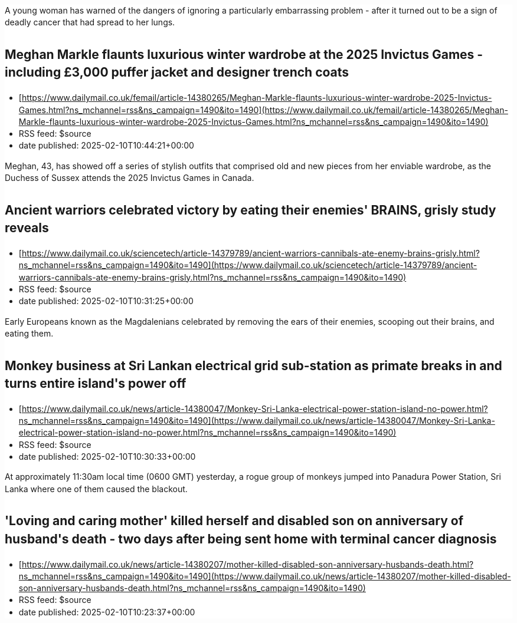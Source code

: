 A young woman has warned of the dangers of ignoring a particularly embarrassing problem - after it turned out to be a sign of deadly cancer that had spread to her lungs.

## Meghan Markle flaunts luxurious winter wardrobe at the 2025 Invictus Games - including £3,000 puffer jacket and designer trench coats
 - [https://www.dailymail.co.uk/femail/article-14380265/Meghan-Markle-flaunts-luxurious-winter-wardrobe-2025-Invictus-Games.html?ns_mchannel=rss&ns_campaign=1490&ito=1490](https://www.dailymail.co.uk/femail/article-14380265/Meghan-Markle-flaunts-luxurious-winter-wardrobe-2025-Invictus-Games.html?ns_mchannel=rss&ns_campaign=1490&ito=1490)
 - RSS feed: $source
 - date published: 2025-02-10T10:44:21+00:00

Meghan, 43, has showed off a series of stylish outfits that comprised old and new pieces from her enviable wardrobe, as the Duchess of Sussex attends the 2025 Invictus Games in Canada.

## Ancient warriors celebrated victory by eating their enemies' BRAINS, grisly study reveals
 - [https://www.dailymail.co.uk/sciencetech/article-14379789/ancient-warriors-cannibals-ate-enemy-brains-grisly.html?ns_mchannel=rss&ns_campaign=1490&ito=1490](https://www.dailymail.co.uk/sciencetech/article-14379789/ancient-warriors-cannibals-ate-enemy-brains-grisly.html?ns_mchannel=rss&ns_campaign=1490&ito=1490)
 - RSS feed: $source
 - date published: 2025-02-10T10:31:25+00:00

Early Europeans known as the Magdalenians celebrated by removing the ears of their enemies, scooping out their brains, and eating them.

## Monkey business at Sri Lankan electrical grid sub-station as primate breaks in and turns entire island's power off
 - [https://www.dailymail.co.uk/news/article-14380047/Monkey-Sri-Lanka-electrical-power-station-island-no-power.html?ns_mchannel=rss&ns_campaign=1490&ito=1490](https://www.dailymail.co.uk/news/article-14380047/Monkey-Sri-Lanka-electrical-power-station-island-no-power.html?ns_mchannel=rss&ns_campaign=1490&ito=1490)
 - RSS feed: $source
 - date published: 2025-02-10T10:30:33+00:00

At approximately 11:30am local time (0600 GMT) yesterday, a rogue group of monkeys jumped into Panadura Power Station, Sri Lanka where one of them caused the blackout.

## 'Loving and caring mother' killed herself and disabled son on anniversary of husband's death - two days after being sent home with terminal cancer diagnosis
 - [https://www.dailymail.co.uk/news/article-14380207/mother-killed-disabled-son-anniversary-husbands-death.html?ns_mchannel=rss&ns_campaign=1490&ito=1490](https://www.dailymail.co.uk/news/article-14380207/mother-killed-disabled-son-anniversary-husbands-death.html?ns_mchannel=rss&ns_campaign=1490&ito=1490)
 - RSS feed: $source
 - date published: 2025-02-10T10:23:37+00:00
